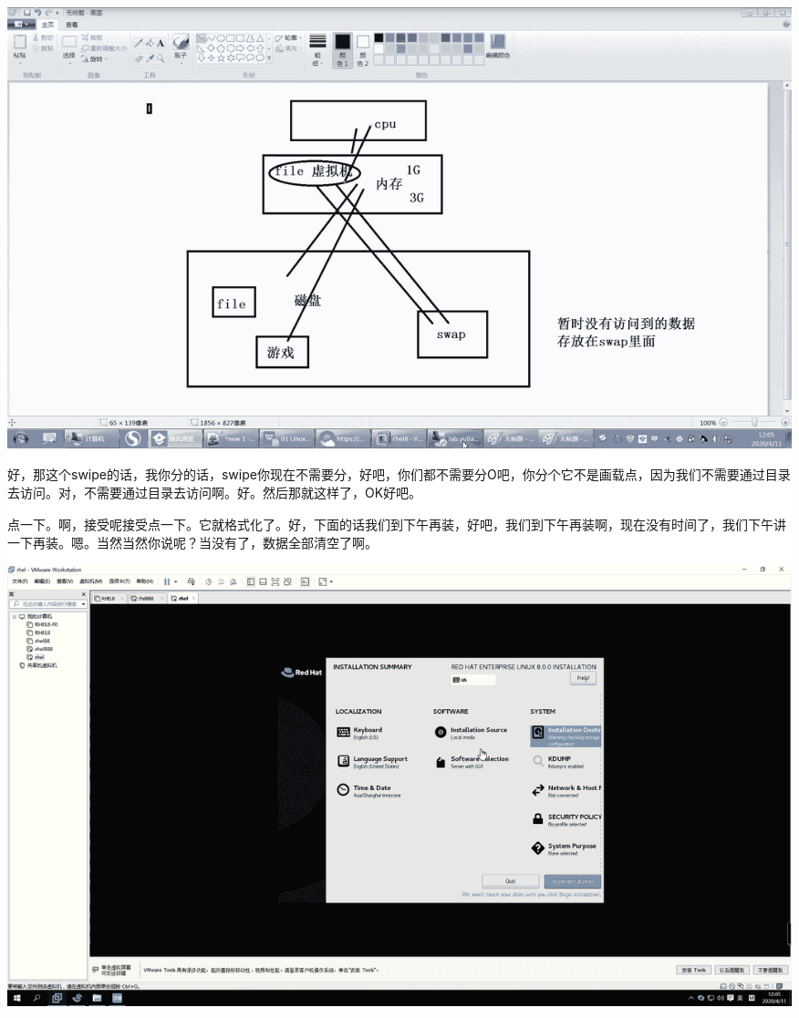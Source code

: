 ![](img/a4228e37b07515b5a10633001cf0c969_80.png)

好，那这个swipe的话，我你分的话，swipe你现在不需要分，好吧，你们都不需要分O吧，你分个它不是画载点，因为我们不需要通过目录去访问。对，不需要通过目录去访问啊。好。然后那就这样了，OK好吧。

点一下。啊，接受呢接受点一下。它就格式化了。好，下面的话我们到下午再装，好吧，我们到下午再装啊，现在没有时间了，我们下午讲一下再装。嗯。当然当然你说呢？当没有了，数据全部清空了啊。



![](img/a4228e37b07515b5a10633001cf0c969_82.png)
